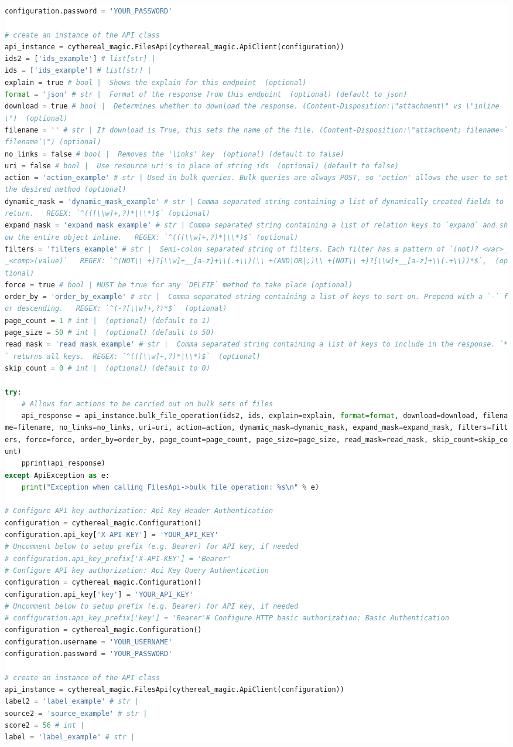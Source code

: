 ```python
configuration.password = 'YOUR_PASSWORD'

# create an instance of the API class
api_instance = cythereal_magic.FilesApi(cythereal_magic.ApiClient(configuration))
ids2 = ['ids_example'] # list[str] | 
ids = ['ids_example'] # list[str] | 
explain = true # bool |  Shows the explain for this endpoint  (optional)
format = 'json' # str |  Format of the response from this endpoint  (optional) (default to json)
download = true # bool |  Determines whether to download the response. (Content-Disposition:\"attachment\" vs \"inline\")  (optional)
filename = '' # str | If download is True, this sets the name of the file. (Content-Disposition:\"attachment; filename=`filename`\") (optional)
no_links = false # bool |  Removes the 'links' key  (optional) (default to false)
uri = false # bool |  Use resource uri's in place of string ids  (optional) (default to false)
action = 'action_example' # str | Used in bulk queries. Bulk queries are always POST, so 'action' allows the user to set the desired method (optional)
dynamic_mask = 'dynamic_mask_example' # str | Comma separated string containing a list of dynamically created fields to return.   REGEX: `^(([\\w]+,?)*|\\*)$` (optional)
expand_mask = 'expand_mask_example' # str | Comma separated string containing a list of relation keys to `expand` and show the entire object inline.   REGEX: `^(([\\w]+,?)*|\\*)$` (optional)
filters = 'filters_example' # str |  Semi-colon separated string of filters. Each filter has a pattern of `(not)? <var>__<comp>(value)`   REGEX: `^(NOT\\ +)?[\\w]+__[a-z]+\\(.+\\)(\\ +(AND|OR|;)\\ +(NOT\\ +)?[\\w]+__[a-z]+\\(.+\\))*$`,  (optional)
force = true # bool | MUST be true for any `DELETE` method to take place (optional)
order_by = 'order_by_example' # str |  Comma separated string containing a list of keys to sort on. Prepend with a `-` for descending.   REGEX: `^(-?[\\w]+,?)*$`  (optional)
page_count = 1 # int |  (optional) (default to 1)
page_size = 50 # int |  (optional) (default to 50)
read_mask = 'read_mask_example' # str |  Comma separated string containing a list of keys to include in the response. `*` returns all keys.  REGEX: `^(([\\w]+,?)*|\\*)$`  (optional)
skip_count = 0 # int |  (optional) (default to 0)

try:
    # Allows for actions to be carried out on bulk sets of files
    api_response = api_instance.bulk_file_operation(ids2, ids, explain=explain, format=format, download=download, filename=filename, no_links=no_links, uri=uri, action=action, dynamic_mask=dynamic_mask, expand_mask=expand_mask, filters=filters, force=force, order_by=order_by, page_count=page_count, page_size=page_size, read_mask=read_mask, skip_count=skip_count)
    pprint(api_response)
except ApiException as e:
    print("Exception when calling FilesApi->bulk_file_operation: %s\n" % e)

# Configure API key authorization: Api Key Header Authentication
configuration = cythereal_magic.Configuration()
configuration.api_key['X-API-KEY'] = 'YOUR_API_KEY'
# Uncomment below to setup prefix (e.g. Bearer) for API key, if needed
# configuration.api_key_prefix['X-API-KEY'] = 'Bearer'
# Configure API key authorization: Api Key Query Authentication
configuration = cythereal_magic.Configuration()
configuration.api_key['key'] = 'YOUR_API_KEY'
# Uncomment below to setup prefix (e.g. Bearer) for API key, if needed
# configuration.api_key_prefix['key'] = 'Bearer'# Configure HTTP basic authorization: Basic Authentication
configuration = cythereal_magic.Configuration()
configuration.username = 'YOUR_USERNAME'
configuration.password = 'YOUR_PASSWORD'

# create an instance of the API class
api_instance = cythereal_magic.FilesApi(cythereal_magic.ApiClient(configuration))
label2 = 'label_example' # str | 
source2 = 'source_example' # str | 
score2 = 56 # int | 
label = 'label_example' # str | 
```